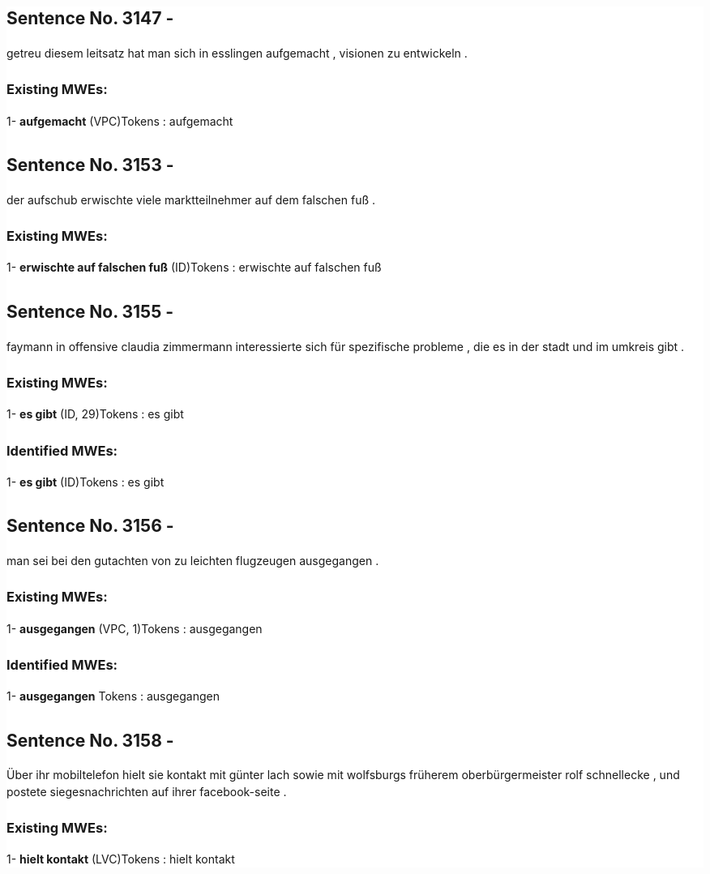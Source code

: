 ## Sentence No. 3147 - 
getreu diesem leitsatz hat man sich in esslingen aufgemacht , visionen zu entwickeln . 
### Existing MWEs: 
1- **aufgemacht** (VPC)Tokens : 
aufgemacht

## Sentence No. 3153 - 
der aufschub erwischte viele marktteilnehmer auf dem falschen fuß . 
### Existing MWEs: 
1- **erwischte auf falschen fuß** (ID)Tokens : 
erwischte
auf
falschen
fuß

## Sentence No. 3155 - 
faymann in offensive claudia zimmermann interessierte sich für spezifische probleme , die es in der stadt und im umkreis gibt . 
### Existing MWEs: 
1- **es gibt** (ID, 29)Tokens : 
es
gibt

### Identified MWEs: 
1- **es gibt** (ID)Tokens : 
es
gibt

## Sentence No. 3156 - 
man sei bei den gutachten von zu leichten flugzeugen ausgegangen . 
### Existing MWEs: 
1- **ausgegangen** (VPC, 1)Tokens : 
ausgegangen

### Identified MWEs: 
1- **ausgegangen** Tokens : 
ausgegangen

## Sentence No. 3158 - 
Über ihr mobiltelefon hielt sie kontakt mit günter lach sowie mit wolfsburgs früherem oberbürgermeister rolf schnellecke , und postete siegesnachrichten auf ihrer facebook-seite . 
### Existing MWEs: 
1- **hielt kontakt** (LVC)Tokens : 
hielt
kontakt
